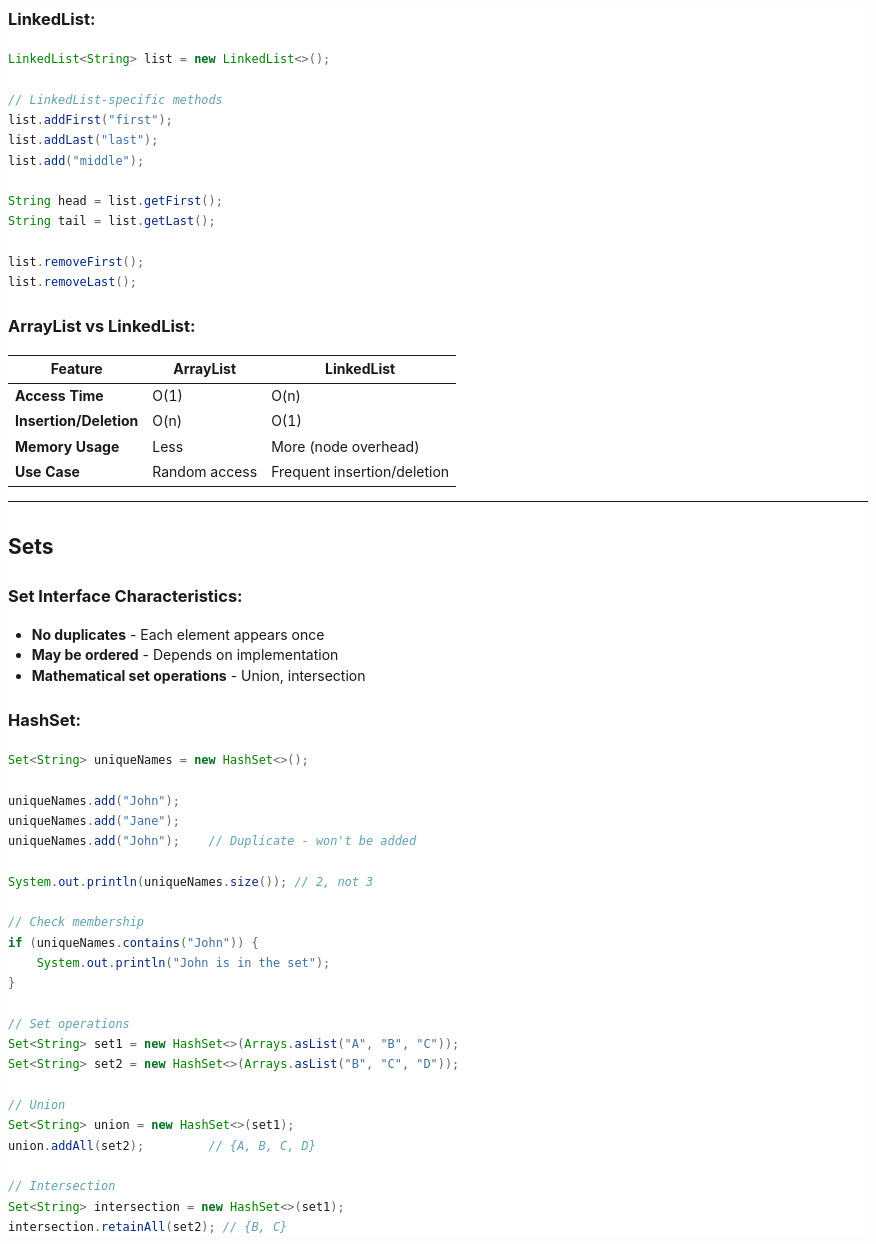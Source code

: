 ### **LinkedList:**
```java
LinkedList<String> list = new LinkedList<>();

// LinkedList-specific methods
list.addFirst("first");
list.addLast("last");
list.add("middle");

String head = list.getFirst();
String tail = list.getLast();

list.removeFirst();
list.removeLast();
```

### **ArrayList vs LinkedList:**

| Feature | ArrayList | LinkedList |
|---------|-----------|------------|
| **Access Time** | O(1) | O(n) |
| **Insertion/Deletion** | O(n) | O(1) |
| **Memory Usage** | Less | More (node overhead) |
| **Use Case** | Random access | Frequent insertion/deletion |

---

## Sets

### **Set Interface Characteristics:**
- **No duplicates** - Each element appears once
- **May be ordered** - Depends on implementation
- **Mathematical set operations** - Union, intersection

### **HashSet:**
```java
Set<String> uniqueNames = new HashSet<>();

uniqueNames.add("John");
uniqueNames.add("Jane");
uniqueNames.add("John");    // Duplicate - won't be added

System.out.println(uniqueNames.size()); // 2, not 3

// Check membership
if (uniqueNames.contains("John")) {
    System.out.println("John is in the set");
}

// Set operations
Set<String> set1 = new HashSet<>(Arrays.asList("A", "B", "C"));
Set<String> set2 = new HashSet<>(Arrays.asList("B", "C", "D"));

// Union
Set<String> union = new HashSet<>(set1);
union.addAll(set2);         // {A, B, C, D}

// Intersection
Set<String> intersection = new HashSet<>(set1);
intersection.retainAll(set2); // {B, C}
```